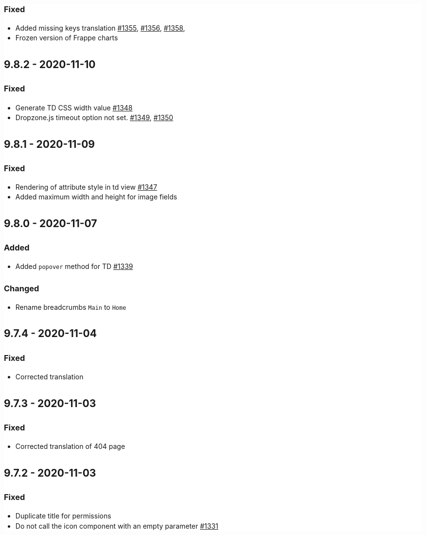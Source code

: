 ### Fixed
- Added missing keys translation [#1355](https://github.com/orchidsoftware/platform/pull/1355), [#1356](https://github.com/orchidsoftware/platform/pull/1356), [#1358](https://github.com/orchidsoftware/platform/pull/1358), 
- Frozen version of Frappe charts

## 9.8.2 - 2020-11-10

### Fixed
- Generate TD CSS width value [#1348](https://github.com/orchidsoftware/platform/pull/1348)
- Dropzone.js timeout option not set. [#1349](https://github.com/orchidsoftware/platform/issues/1349), [#1350](https://github.com/orchidsoftware/platform/pull/1350)

## 9.8.1 - 2020-11-09

### Fixed
- Rendering of attribute style in td view [#1347](https://github.com/orchidsoftware/platform/pull/1347)
- Added maximum width and height for image fields

## 9.8.0 - 2020-11-07

### Added
- Added `popover` method for TD [#1339](https://github.com/orchidsoftware/platform/issues/1339)

### Changed
- Rename breadcrumbs `Main` to `Home`

## 9.7.4 - 2020-11-04

### Fixed
- Corrected translation

## 9.7.3 - 2020-11-03

### Fixed
- Corrected translation of 404 page

## 9.7.2 - 2020-11-03

### Fixed
- Duplicate title for permissions
- Do not call the icon component with an empty parameter [#1331](https://github.com/orchidsoftware/platform/issues/1331)
